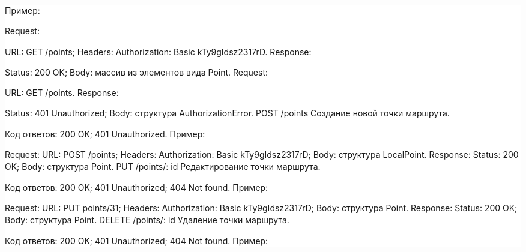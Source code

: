 Пример:

Request:

URL: GET /points;
Headers: Authorization: Basic kTy9gIdsz2317rD.
Response:

Status: 200 OK;
Body: массив из элементов вида Point.
Request:

URL: GET /points.
Response:

Status: 401 Unauthorized;
Body: структура AuthorizationError.
POST /points
Создание новой точки маршрута.

Код ответов:
200 OK;
401 Unauthorized.
Пример:

Request:
URL: POST /points;
Headers: Authorization: Basic kTy9gIdsz2317rD;
Body: структура LocalPoint.
Response:
Status: 200 OK;
Body: структура Point.
PUT /points/: id
Редактирование точки маршрута.

Код ответов:
200 OK;
401 Unauthorized;
404 Not found.
Пример:

Request:
URL: PUT points/31;
Headers: Authorization: Basic kTy9gIdsz2317rD;
Body: структура Point.
Response:
Status: 200 OK;
Body: структура Point.
DELETE /points/: id
Удаление точки маршрута.

Код ответов:
200 OK;
401 Unauthorized;
404 Not found.
Пример:
